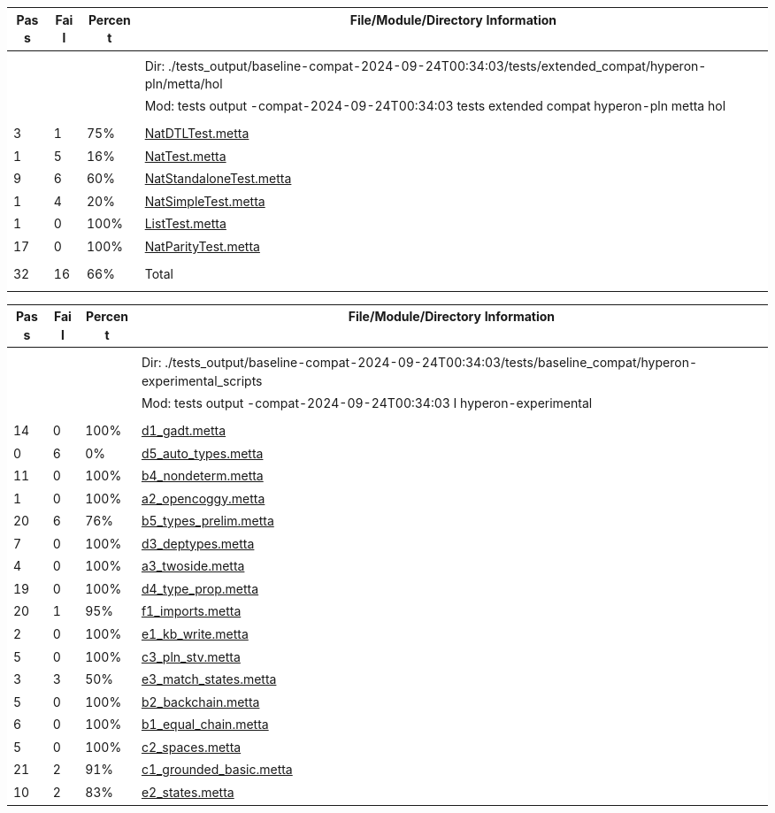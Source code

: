 
|  Pass |  Fail |  Percent | File/Module/Directory Information                                                                              |
|-------|-------|----------|----------------------------------------------------------------------------------------------------|
|       |       |          |                                                                                |
|       |       |          | Dir: ./tests_output/baseline-compat-2024-09-24T00:34:03/tests/extended_compat/hyperon-pln/metta/hol|
|       |       |          | Mod: tests output -compat-2024-09-24T00:34:03 tests extended compat hyperon-pln metta hol|
|       |       |          |                                                                                |
|     3 |     1 |     75%  | [NatDTLTest.metta](https://logicmoo.org/public/mettreportstests/extended_compat/hyperon-pln/metta/hol/NatDTLTest.metta.html) |
|     1 |     5 |     16%  | [NatTest.metta](https://logicmoo.org/public/mettreportstests/extended_compat/hyperon-pln/metta/hol/NatTest.metta.html) |
|     9 |     6 |     60%  | [NatStandaloneTest.metta](https://logicmoo.org/public/mettreportstests/extended_compat/hyperon-pln/metta/hol/NatStandaloneTest.metta.html) |
|     1 |     4 |     20%  | [NatSimpleTest.metta](https://logicmoo.org/public/mettreportstests/extended_compat/hyperon-pln/metta/hol/NatSimpleTest.metta.html) |
|     1 |     0 |    100%  | [ListTest.metta](https://logicmoo.org/public/mettreportstests/extended_compat/hyperon-pln/metta/hol/ListTest.metta.html) |
|    17 |     0 |    100%  | [NatParityTest.metta](https://logicmoo.org/public/mettreportstests/extended_compat/hyperon-pln/metta/hol/NatParityTest.metta.html) |
|       |       |          |                                                                                |
|    32 |    16 |     66%  | Total                                                                          |
|       |       |          |                                                                                |


|  Pass |  Fail |  Percent | File/Module/Directory Information                                                                              |
|-------|-------|----------|----------------------------------------------------------------------------------------------------|
|       |       |          |                                                                                |
|       |       |          | Dir: ./tests_output/baseline-compat-2024-09-24T00:34:03/tests/baseline_compat/hyperon-experimental_scripts|
|       |       |          | Mod: tests output -compat-2024-09-24T00:34:03 I  hyperon-experimental          |
|       |       |          |                                                                                |
|    14 |     0 |    100%  | [d1_gadt.metta](https://logicmoo.org/public/mettreportstests/baseline_compat/hyperon-experimental_scripts/d1_gadt.metta.html) |
|     0 |     6 |      0%  | [d5_auto_types.metta](https://logicmoo.org/public/mettreportstests/baseline_compat/hyperon-experimental_scripts/d5_auto_types.metta.html) |
|    11 |     0 |    100%  | [b4_nondeterm.metta](https://logicmoo.org/public/mettreportstests/baseline_compat/hyperon-experimental_scripts/b4_nondeterm.metta.html) |
|     1 |     0 |    100%  | [a2_opencoggy.metta](https://logicmoo.org/public/mettreportstests/baseline_compat/hyperon-experimental_scripts/a2_opencoggy.metta.html) |
|    20 |     6 |     76%  | [b5_types_prelim.metta](https://logicmoo.org/public/mettreportstests/baseline_compat/hyperon-experimental_scripts/b5_types_prelim.metta.html) |
|     7 |     0 |    100%  | [d3_deptypes.metta](https://logicmoo.org/public/mettreportstests/baseline_compat/hyperon-experimental_scripts/d3_deptypes.metta.html) |
|     4 |     0 |    100%  | [a3_twoside.metta](https://logicmoo.org/public/mettreportstests/baseline_compat/hyperon-experimental_scripts/a3_twoside.metta.html) |
|    19 |     0 |    100%  | [d4_type_prop.metta](https://logicmoo.org/public/mettreportstests/baseline_compat/hyperon-experimental_scripts/d4_type_prop.metta.html) |
|    20 |     1 |     95%  | [f1_imports.metta](https://logicmoo.org/public/mettreportstests/baseline_compat/hyperon-experimental_scripts/f1_imports.metta.html) |
|     2 |     0 |    100%  | [e1_kb_write.metta](https://logicmoo.org/public/mettreportstests/baseline_compat/hyperon-experimental_scripts/e1_kb_write.metta.html) |
|     5 |     0 |    100%  | [c3_pln_stv.metta](https://logicmoo.org/public/mettreportstests/baseline_compat/hyperon-experimental_scripts/c3_pln_stv.metta.html) |
|     3 |     3 |     50%  | [e3_match_states.metta](https://logicmoo.org/public/mettreportstests/baseline_compat/hyperon-experimental_scripts/e3_match_states.metta.html) |
|     5 |     0 |    100%  | [b2_backchain.metta](https://logicmoo.org/public/mettreportstests/baseline_compat/hyperon-experimental_scripts/b2_backchain.metta.html) |
|     6 |     0 |    100%  | [b1_equal_chain.metta](https://logicmoo.org/public/mettreportstests/baseline_compat/hyperon-experimental_scripts/b1_equal_chain.metta.html) |
|     5 |     0 |    100%  | [c2_spaces.metta](https://logicmoo.org/public/mettreportstests/baseline_compat/hyperon-experimental_scripts/c2_spaces.metta.html) |
|    21 |     2 |     91%  | [c1_grounded_basic.metta](https://logicmoo.org/public/mettreportstests/baseline_compat/hyperon-experimental_scripts/c1_grounded_basic.metta.html) |
|    10 |     2 |     83%  | [e2_states.metta](https://logicmoo.org/public/mettreportstests/baseline_compat/hyperon-experimental_scripts/e2_states.metta.html) |
